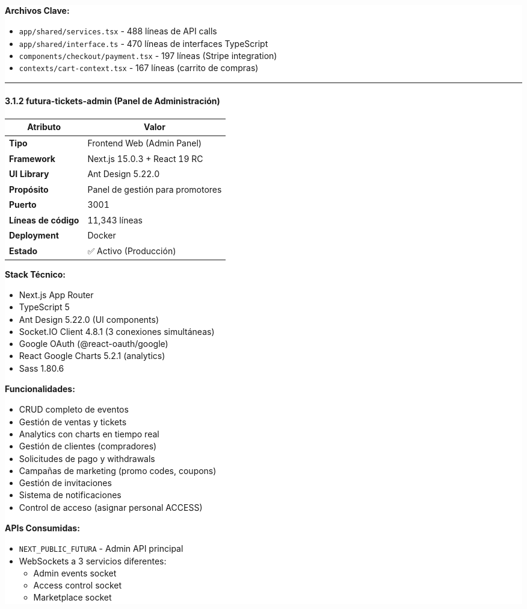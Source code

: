 **Archivos Clave:**
- `app/shared/services.tsx` - 488 líneas de API calls
- `app/shared/interface.ts` - 470 líneas de interfaces TypeScript
- `components/checkout/payment.tsx` - 197 líneas (Stripe integration)
- `contexts/cart-context.tsx` - 167 líneas (carrito de compras)

---

#### 3.1.2 futura-tickets-admin (Panel de Administración)

| Atributo | Valor |
|----------|-------|
| **Tipo** | Frontend Web (Admin Panel) |
| **Framework** | Next.js 15.0.3 + React 19 RC |
| **UI Library** | Ant Design 5.22.0 |
| **Propósito** | Panel de gestión para promotores |
| **Puerto** | 3001 |
| **Líneas de código** | 11,343 líneas |
| **Deployment** | Docker |
| **Estado** | ✅ Activo (Producción) |

**Stack Técnico:**
- Next.js App Router
- TypeScript 5
- Ant Design 5.22.0 (UI components)
- Socket.IO Client 4.8.1 (3 conexiones simultáneas)
- Google OAuth (@react-oauth/google)
- React Google Charts 5.2.1 (analytics)
- Sass 1.80.6

**Funcionalidades:**
- CRUD completo de eventos
- Gestión de ventas y tickets
- Analytics con charts en tiempo real
- Gestión de clientes (compradores)
- Solicitudes de pago y withdrawals
- Campañas de marketing (promo codes, coupons)
- Gestión de invitaciones
- Sistema de notificaciones
- Control de acceso (asignar personal ACCESS)

**APIs Consumidas:**
- `NEXT_PUBLIC_FUTURA` - Admin API principal
- WebSockets a 3 servicios diferentes:
  - Admin events socket
  - Access control socket
  - Marketplace socket
